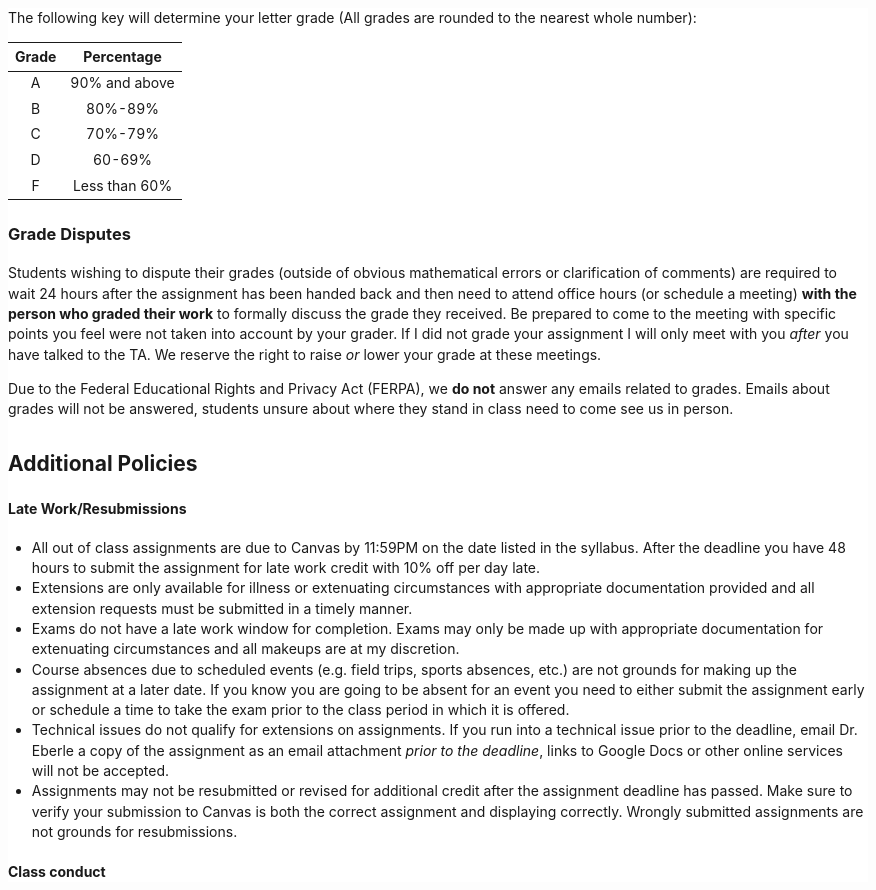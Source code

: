 The following key will determine your letter grade (All grades are rounded to the nearest whole number):

| Grade |  Percentage   |
| :---: | :-----------: |
|   A   | 90% and above |
|   B   |    80%-89%    |
|   C   |    70%-79%    |
|   D   |    60-69%     |
|   F   | Less than 60% |

### Grade Disputes

Students wishing to dispute their grades (outside of obvious mathematical errors or clarification of comments) are required to wait 24 hours after the assignment has been handed back and then need to attend office hours (or schedule a meeting) **with the person who graded their work** to formally discuss the grade they received. Be prepared to come to the meeting with specific points you feel were not taken into account by your grader. If I did not grade your assignment I will only meet with you *after* you have talked to the TA. We reserve the right to raise *or* lower your grade at these meetings.

Due to the Federal Educational Rights and Privacy Act (FERPA), we **do not** answer any emails related to grades. Emails about grades will not be answered, students unsure about where they stand in class need to come see us in person.

## Additional Policies

#### Late Work/Resubmissions

- All out of class assignments are due to Canvas by 11:59PM on the date listed in the syllabus. After the deadline you have 48 hours to submit the assignment for late work credit with 10% off per day late.
- Extensions are only available for illness or extenuating circumstances with appropriate documentation provided and all extension requests must be submitted in a timely manner.
- Exams do not have a late work window for completion. Exams may only be made up with appropriate documentation for extenuating circumstances and all makeups are at my discretion.
- Course absences due to scheduled events (e.g. field trips, sports absences, etc.) are not grounds for making up the assignment at a later date. If you know you are going to be absent for an event you need to either submit the assignment early or schedule a time to take the exam prior to the class period in which it is offered.
- Technical issues do not qualify for extensions on assignments. If you run into a technical issue prior to the deadline, email Dr. Eberle a copy of the assignment as an email attachment *prior to the deadline*, links to Google Docs or other online services will not be accepted.
- Assignments may not be resubmitted or revised for additional credit after the assignment deadline has passed. Make sure to verify your submission to Canvas is both the correct assignment and displaying correctly. Wrongly submitted assignments are not grounds for resubmissions.

#### Class conduct
